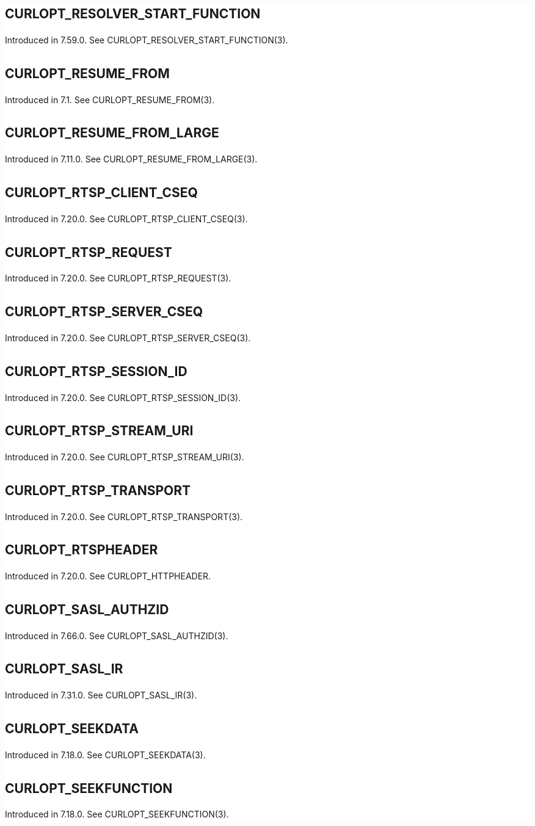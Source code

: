 ## CURLOPT_RESOLVER_START_FUNCTION
Introduced in 7.59.0. See CURLOPT_RESOLVER_START_FUNCTION(3).

## CURLOPT_RESUME_FROM
Introduced in 7.1. See CURLOPT_RESUME_FROM(3).

## CURLOPT_RESUME_FROM_LARGE
Introduced in 7.11.0. See CURLOPT_RESUME_FROM_LARGE(3).

## CURLOPT_RTSP_CLIENT_CSEQ
Introduced in 7.20.0. See CURLOPT_RTSP_CLIENT_CSEQ(3).

## CURLOPT_RTSP_REQUEST
Introduced in 7.20.0. See CURLOPT_RTSP_REQUEST(3).

## CURLOPT_RTSP_SERVER_CSEQ
Introduced in 7.20.0. See CURLOPT_RTSP_SERVER_CSEQ(3).

## CURLOPT_RTSP_SESSION_ID
Introduced in 7.20.0. See CURLOPT_RTSP_SESSION_ID(3).

## CURLOPT_RTSP_STREAM_URI
Introduced in 7.20.0. See CURLOPT_RTSP_STREAM_URI(3).

## CURLOPT_RTSP_TRANSPORT
Introduced in 7.20.0. See CURLOPT_RTSP_TRANSPORT(3).

## CURLOPT_RTSPHEADER
Introduced in 7.20.0. See CURLOPT_HTTPHEADER.

## CURLOPT_SASL_AUTHZID
Introduced in 7.66.0. See CURLOPT_SASL_AUTHZID(3).

## CURLOPT_SASL_IR
Introduced in 7.31.0. See CURLOPT_SASL_IR(3).

## CURLOPT_SEEKDATA
Introduced in 7.18.0. See CURLOPT_SEEKDATA(3).

## CURLOPT_SEEKFUNCTION
Introduced in 7.18.0. See CURLOPT_SEEKFUNCTION(3).
